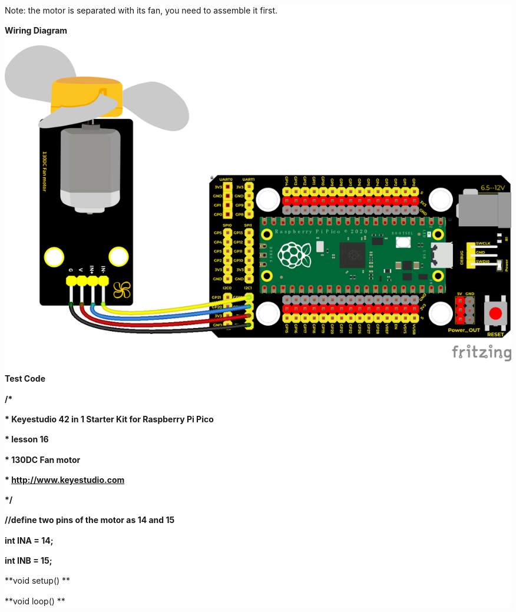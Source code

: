 Note: the motor is separated with its fan, you need to assemble it
first.

**Wiring Diagram**

![](/media/83eb45f2c40b4ed32c034958b717f841.png)

**Test Code**

**/\***

**\* Keyestudio 42 in 1 Starter Kit for Raspberry Pi Pico**

**\* lesson 16**

**\* 130DC Fan motor**

**\* http://www.keyestudio.com**

**\*/**

**//define two pins of the motor as 14 and 15**

**int INA = 14;**

**int INB = 15;**

**void setup() **

**void loop() **
